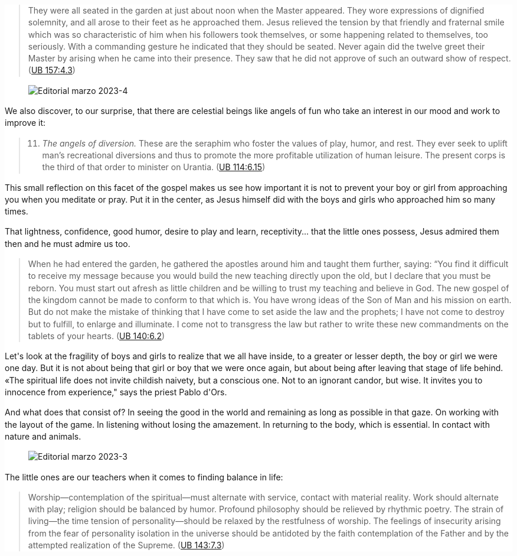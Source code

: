 > They were all seated in the garden at just about noon when the Master appeared. They wore expressions of dignified solemnity, and all arose to their feet as he approached them. Jesus relieved the tension by that friendly and fraternal smile which was so characteristic of him when his followers took themselves, or some happening related to themselves, too seriously. With a commanding gesture he indicated that they should be seated. Never again did the twelve greet their Master by arising when he came into their presence. They saw that he did not approve of such an outward show of respect. ([UB 157:4.3](/en/The_Urantia_Book/157#p4_3))

<figure id="Figure_3" class="image urantiapedia">
<img src="/image/article/Luz_y_Vida/LyV_2023_03/Editorial-03-23-4.jpg" alt="Editorial marzo 2023-4">
</figure>

We also discover, to our surprise, that there are celestial beings like angels of fun who take an interest in our mood and work to improve it:

> 11. *The angels of diversion.* These are the seraphim who foster the values of play, humor, and rest. They ever seek to uplift man’s recreational diversions and thus to promote the more profitable utilization of human leisure. The present corps is the third of that order to minister on Urantia. ([UB 114:6.15](/en/The_Urantia_Book/114#p6_15))

This small reflection on this facet of the gospel makes us see how important it is not to prevent your boy or girl from approaching you when you meditate or pray. Put it in the center, as Jesus himself did with the boys and girls who approached him so many times.

That lightness, confidence, good humor, desire to play and learn, receptivity... that the little ones possess, Jesus admired them then and he must admire us too.

> When he had entered the garden, he gathered the apostles around him and taught them further, saying: “You find it difficult to receive my message because you would build the new teaching directly upon the old, but I declare that you must be reborn. You must start out afresh as little children and be willing to trust my teaching and believe in God. The new gospel of the kingdom cannot be made to conform to that which is. You have wrong ideas of the Son of Man and his mission on earth. But do not make the mistake of thinking that I have come to set aside the law and the prophets; I have not come to destroy but to fulfill, to enlarge and illuminate. I come not to transgress the law but rather to write these new commandments on the tablets of your hearts. ([UB 140:6.2](/en/The_Urantia_Book/140#p6_2))

Let's look at the fragility of boys and girls to realize that we all have inside, to a greater or lesser depth, the boy or girl we were one day. But it is not about being that girl or boy that we were once again, but about being after leaving that stage of life behind. «The spiritual life does not invite childish naivety, but a conscious one. Not to an ignorant candor, but wise. It invites you to innocence from experience," says the priest Pablo d'Ors.

And what does that consist of? In seeing the good in the world and remaining as long as possible in that gaze. On working with the layout of the game. In listening without losing the amazement. In returning to the body, which is essential. In contact with nature and animals.

<figure id="Figure_4" class="image urantiapedia">
<img src="/image/article/Luz_y_Vida/LyV_2023_03/Editorial-03-23-3.jpg" alt="Editorial marzo 2023-3">
</figure>

The little ones are our teachers when it comes to finding balance in life:

> Worship—contemplation of the spiritual—must alternate with service, contact with material reality. Work should alternate with play; religion should be balanced by humor. Profound philosophy should be relieved by rhythmic poetry. The strain of living—the time tension of personality—should be relaxed by the restfulness of worship. The feelings of insecurity arising from the fear of personality isolation in the universe should be antidoted by the faith contemplation of the Father and by the attempted realization of the Supreme. ([UB 143:7.3](/en/The_Urantia_Book/143#p7_3))
